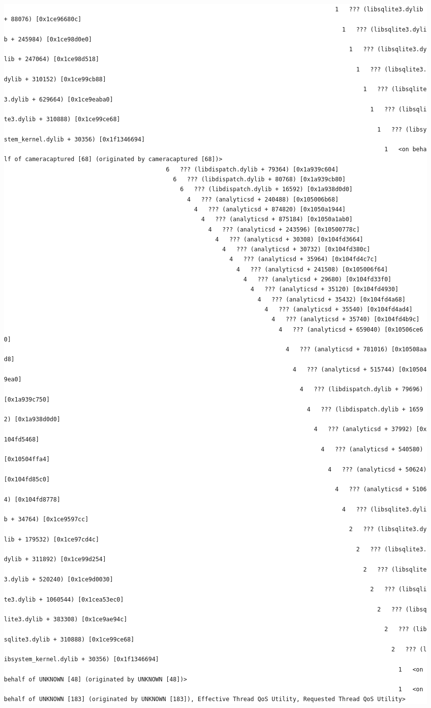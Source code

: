                                                                                                   1   ??? (libsqlite3.dylib + 88076) [0x1ce96680c]
                                                                                                    1   ??? (libsqlite3.dylib + 245984) [0x1ce98d0e0]
                                                                                                      1   ??? (libsqlite3.dylib + 247064) [0x1ce98d518]
                                                                                                        1   ??? (libsqlite3.dylib + 310152) [0x1ce99cb88]
                                                                                                          1   ??? (libsqlite3.dylib + 629664) [0x1ce9eaba0]
                                                                                                            1   ??? (libsqlite3.dylib + 310888) [0x1ce99ce68]
                                                                                                              1   ??? (libsystem_kernel.dylib + 30356) [0x1f1346694]
                                                                                                                1   <on behalf of cameracaptured [68] (originated by cameracaptured [68])>
                                                  6   ??? (libdispatch.dylib + 79364) [0x1a939c604]
                                                    6   ??? (libdispatch.dylib + 80768) [0x1a939cb80]
                                                      6   ??? (libdispatch.dylib + 16592) [0x1a938d0d0]
                                                        4   ??? (analyticsd + 240488) [0x105006b68]
                                                          4   ??? (analyticsd + 874820) [0x1050a1944]
                                                            4   ??? (analyticsd + 875184) [0x1050a1ab0]
                                                              4   ??? (analyticsd + 243596) [0x10500778c]
                                                                4   ??? (analyticsd + 30308) [0x104fd3664]
                                                                  4   ??? (analyticsd + 30732) [0x104fd380c]
                                                                    4   ??? (analyticsd + 35964) [0x104fd4c7c]
                                                                      4   ??? (analyticsd + 241508) [0x105006f64]
                                                                        4   ??? (analyticsd + 29680) [0x104fd33f0]
                                                                          4   ??? (analyticsd + 35120) [0x104fd4930]
                                                                            4   ??? (analyticsd + 35432) [0x104fd4a68]
                                                                              4   ??? (analyticsd + 35540) [0x104fd4ad4]
                                                                                4   ??? (analyticsd + 35740) [0x104fd4b9c]
                                                                                  4   ??? (analyticsd + 659040) [0x10506ce60]
                                                                                    4   ??? (analyticsd + 781016) [0x10508aad8]
                                                                                      4   ??? (analyticsd + 515744) [0x105049ea0]
                                                                                        4   ??? (libdispatch.dylib + 79696) [0x1a939c750]
                                                                                          4   ??? (libdispatch.dylib + 16592) [0x1a938d0d0]
                                                                                            4   ??? (analyticsd + 37992) [0x104fd5468]
                                                                                              4   ??? (analyticsd + 540580) [0x10504ffa4]
                                                                                                4   ??? (analyticsd + 50624) [0x104fd85c0]
                                                                                                  4   ??? (analyticsd + 51064) [0x104fd8778]
                                                                                                    4   ??? (libsqlite3.dylib + 34764) [0x1ce9597cc]
                                                                                                      2   ??? (libsqlite3.dylib + 179532) [0x1ce97cd4c]
                                                                                                        2   ??? (libsqlite3.dylib + 311892) [0x1ce99d254]
                                                                                                          2   ??? (libsqlite3.dylib + 520240) [0x1ce9d0030]
                                                                                                            2   ??? (libsqlite3.dylib + 1060544) [0x1cea53ec0]
                                                                                                              2   ??? (libsqlite3.dylib + 383308) [0x1ce9ae94c]
                                                                                                                2   ??? (libsqlite3.dylib + 310888) [0x1ce99ce68]
                                                                                                                  2   ??? (libsystem_kernel.dylib + 30356) [0x1f1346694]
                                                                                                                    1   <on behalf of UNKNOWN [48] (originated by UNKNOWN [48])>
                                                                                                                    1   <on behalf of UNKNOWN [183] (originated by UNKNOWN [183]), Effective Thread QoS Utility, Requested Thread QoS Utility>